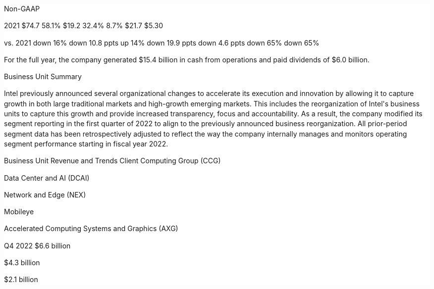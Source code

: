 Non-GAAP

2021
$74.7
58.1%
$19.2
32.4%
8.7%
$21.7
$5.30

vs. 2021
down 16%
down 10.8 ppts
up 14%
down 19.9 ppts
down 4.6 ppts
down 65%
down 65%

For the full year, the company generated $15.4 billion in cash from operations and paid dividends of $6.0 billion.

Business Unit Summary

Intel previously announced several organizational changes to accelerate its execution and innovation by allowing it
to capture growth in both large traditional markets and high-growth emerging markets. This includes the
reorganization of Intel's business units to capture this growth and provide increased transparency, focus and
accountability. As a result, the company modified its segment reporting in the first quarter of 2022 to align to the
previously announced business reorganization. All prior-period segment data has been retrospectively adjusted to
reflect the way the company internally manages and monitors operating segment performance starting in fiscal year
2022.

Business Unit Revenue and Trends
Client Computing Group (CCG)

Data Center and AI (DCAI)

Network and Edge (NEX)

Mobileye

Accelerated Computing Systems and Graphics (AXG)

Q4 2022
$6.6 billion

$4.3 billion

$2.1 billion

